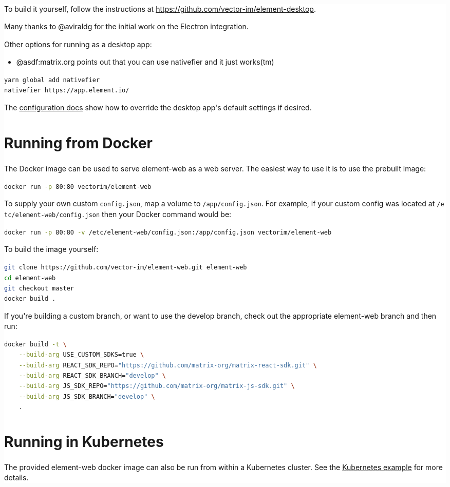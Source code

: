 To build it yourself, follow the instructions at <https://github.com/vector-im/element-desktop>.

Many thanks to @aviraldg for the initial work on the Electron integration.

Other options for running as a desktop app:

* @asdf:matrix.org points out that you can use nativefier and it just works(tm)

```bash
yarn global add nativefier
nativefier https://app.element.io/
```

The [configuration docs](docs/config.md#desktop-app-configuration) show how to
override the desktop app's default settings if desired.

Running from Docker
===================

The Docker image can be used to serve element-web as a web server. The easiest way to use
it is to use the prebuilt image:

```bash
docker run -p 80:80 vectorim/element-web
```

To supply your own custom `config.json`, map a volume to `/app/config.json`. For example,
if your custom config was located at `/etc/element-web/config.json` then your Docker command
would be:

```bash
docker run -p 80:80 -v /etc/element-web/config.json:/app/config.json vectorim/element-web
```

To build the image yourself:

```bash
git clone https://github.com/vector-im/element-web.git element-web
cd element-web
git checkout master
docker build .
```

If you're building a custom branch, or want to use the develop branch, check out the appropriate
element-web branch and then run:

```bash
docker build -t \
    --build-arg USE_CUSTOM_SDKS=true \
    --build-arg REACT_SDK_REPO="https://github.com/matrix-org/matrix-react-sdk.git" \
    --build-arg REACT_SDK_BRANCH="develop" \
    --build-arg JS_SDK_REPO="https://github.com/matrix-org/matrix-js-sdk.git" \
    --build-arg JS_SDK_BRANCH="develop" \
    .
```

Running in Kubernetes
=====================

The provided element-web docker image can also be run from within a Kubernetes cluster.
See the [Kubernetes example](docs/kubernetes.md) for more details.

